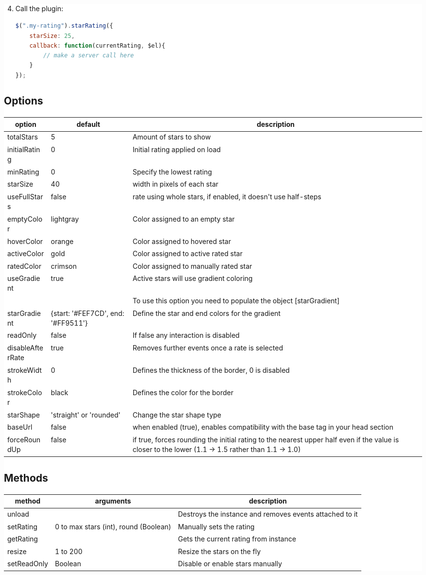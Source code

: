4. Call the plugin:

    ```javascript
    $(".my-rating").starRating({
        starSize: 25,
        callback: function(currentRating, $el){
            // make a server call here
        }
    });
    ```

## Options

| option  | default  | description  |
|---|---|---|
| totalStars  | 5  | Amount of stars to show  |
| initialRating | 0 | Initial rating applied on load |
| minRating | 0 | Specify the lowest rating |
| starSize | 40 | width in pixels of each star |
| useFullStars | false | rate using whole stars, if enabled, it doesn't use half-steps |
| emptyColor | lightgray | Color assigned to an empty star |
| hoverColor | orange | Color assigned to hovered star |
| activeColor | gold | Color assigned to active rated star |
| ratedColor | crimson | Color assigned to manually rated star |
| useGradient | true | Active stars will use gradient coloring |
| | | To use this option you need to populate the object [starGradient] |
| starGradient | {start: '#FEF7CD', end: '#FF9511'} | Define the star and end colors for the gradient |
| readOnly | false | If false any interaction is disabled |
| disableAfterRate | true | Removes further events once a rate is selected |
| strokeWidth | 0 | Defines the thickness of the border, 0 is disabled |
| strokeColor | black | Defines the color for the border |
| starShape | 'straight' or 'rounded' | Change the star shape type |
| baseUrl | false | when enabled (true), enables compatibility with the base tag in your head section |
| forceRoundUp | false | if true, forces rounding the initial rating to the nearest upper half even if the value is closer to the lower (1.1 -> 1.5 rather than 1.1 -> 1.0) |

## Methods

| method | arguments | description  |
|---|---|---|
| unload    |  &nbsp; | Destroys the instance and removes events attached to it |
| setRating | 0 to max stars (int), round (Boolean) | Manually sets the rating  |
| getRating | &nbsp; | Gets the current rating from instance |
| resize | 1 to 200 | Resize the stars on the fly |
| setReadOnly | Boolean | Disable or enable stars manually |
